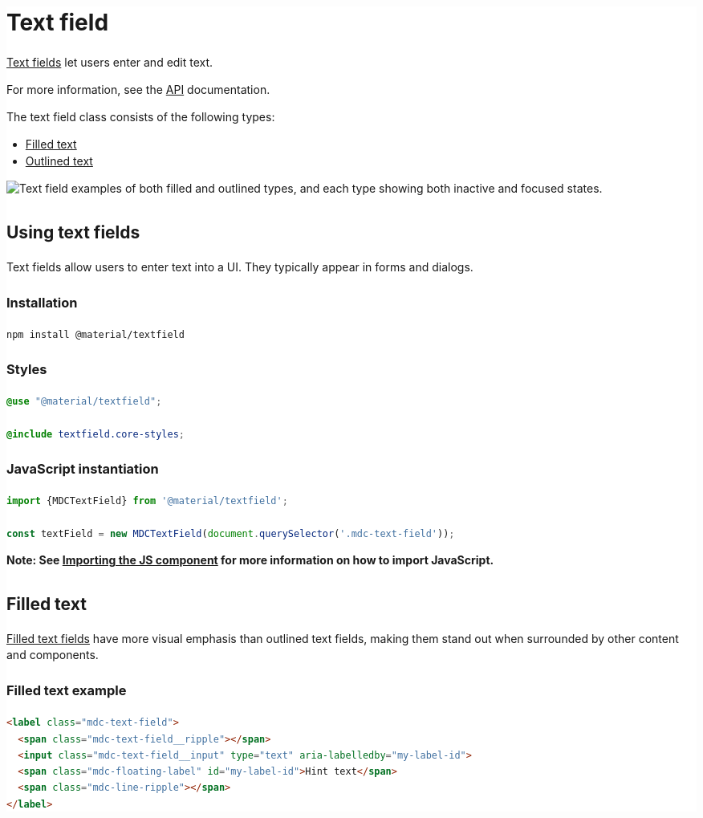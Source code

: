 

# Text field

[Text fields](https://material.io/components/text-fields) let users enter and edit text.

For more information, see the [API](#api) documentation.

The text field class consists of the following types:

* [Filled text](#filled-text)
* [Outlined text](#outlined-text)

<img src="images/text-field-generic.png" alt="Text field examples of both filled and outlined types, and each type showing both inactive and focused states.">

## Using text fields

Text fields allow users to enter text into a UI. They typically appear in forms and dialogs.

### Installation

```
npm install @material/textfield
```

### Styles

```scss
@use "@material/textfield";

@include textfield.core-styles;
```

### JavaScript instantiation

```js
import {MDCTextField} from '@material/textfield';

const textField = new MDCTextField(document.querySelector('.mdc-text-field'));
```

**Note: See [Importing the JS component](../../docs/importing-js.md) for more information on how to import JavaScript.**

## Filled text

[Filled text fields](https://material.io/components/text-fields/#filled-text-field) have more visual emphasis than outlined text fields, making them stand out when surrounded by other content and components.

### Filled text example

```html
<label class="mdc-text-field">
  <span class="mdc-text-field__ripple"></span>
  <input class="mdc-text-field__input" type="text" aria-labelledby="my-label-id">
  <span class="mdc-floating-label" id="my-label-id">Hint text</span>
  <span class="mdc-line-ripple"></span>
</label>
```
